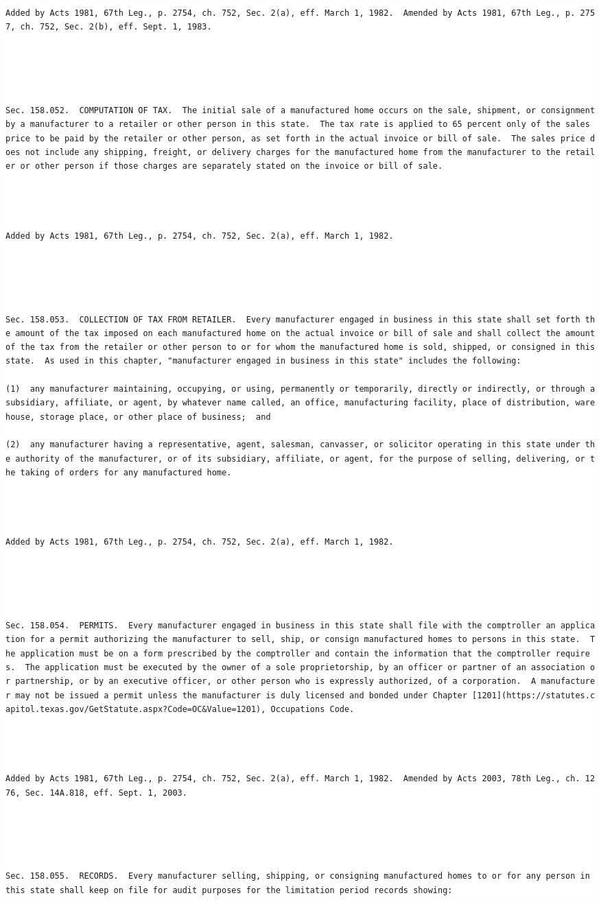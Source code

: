     Added by Acts 1981, 67th Leg., p. 2754, ch. 752, Sec. 2(a), eff. March 1, 1982.  Amended by Acts 1981, 67th Leg., p. 2757, ch. 752, Sec. 2(b), eff. Sept. 1, 1983.
    
    
    
    
    
    Sec. 158.052.  COMPUTATION OF TAX.  The initial sale of a manufactured home occurs on the sale, shipment, or consignment by a manufacturer to a retailer or other person in this state.  The tax rate is applied to 65 percent only of the sales price to be paid by the retailer or other person, as set forth in the actual invoice or bill of sale.  The sales price does not include any shipping, freight, or delivery charges for the manufactured home from the manufacturer to the retailer or other person if those charges are separately stated on the invoice or bill of sale.
    
    
    
    
    Added by Acts 1981, 67th Leg., p. 2754, ch. 752, Sec. 2(a), eff. March 1, 1982.
    
    
    
    
    
    Sec. 158.053.  COLLECTION OF TAX FROM RETAILER.  Every manufacturer engaged in business in this state shall set forth the amount of the tax imposed on each manufactured home on the actual invoice or bill of sale and shall collect the amount of the tax from the retailer or other person to or for whom the manufactured home is sold, shipped, or consigned in this state.  As used in this chapter, "manufacturer engaged in business in this state" includes the following:
    
    (1)  any manufacturer maintaining, occupying, or using, permanently or temporarily, directly or indirectly, or through a subsidiary, affiliate, or agent, by whatever name called, an office, manufacturing facility, place of distribution, warehouse, storage place, or other place of business;  and
    
    (2)  any manufacturer having a representative, agent, salesman, canvasser, or solicitor operating in this state under the authority of the manufacturer, or of its subsidiary, affiliate, or agent, for the purpose of selling, delivering, or the taking of orders for any manufactured home.
    
    
    
    
    Added by Acts 1981, 67th Leg., p. 2754, ch. 752, Sec. 2(a), eff. March 1, 1982.
    
    
    
    
    
    Sec. 158.054.  PERMITS.  Every manufacturer engaged in business in this state shall file with the comptroller an application for a permit authorizing the manufacturer to sell, ship, or consign manufactured homes to persons in this state.  The application must be on a form prescribed by the comptroller and contain the information that the comptroller requires.  The application must be executed by the owner of a sole proprietorship, by an officer or partner of an association or partnership, or by an executive officer, or other person who is expressly authorized, of a corporation.  A manufacturer may not be issued a permit unless the manufacturer is duly licensed and bonded under Chapter [1201](https://statutes.capitol.texas.gov/GetStatute.aspx?Code=OC&Value=1201), Occupations Code.
    
    
    
    
    Added by Acts 1981, 67th Leg., p. 2754, ch. 752, Sec. 2(a), eff. March 1, 1982.  Amended by Acts 2003, 78th Leg., ch. 1276, Sec. 14A.818, eff. Sept. 1, 2003.
    
    
    
    
    
    Sec. 158.055.  RECORDS.  Every manufacturer selling, shipping, or consigning manufactured homes to or for any person in this state shall keep on file for audit purposes for the limitation period records showing:
    